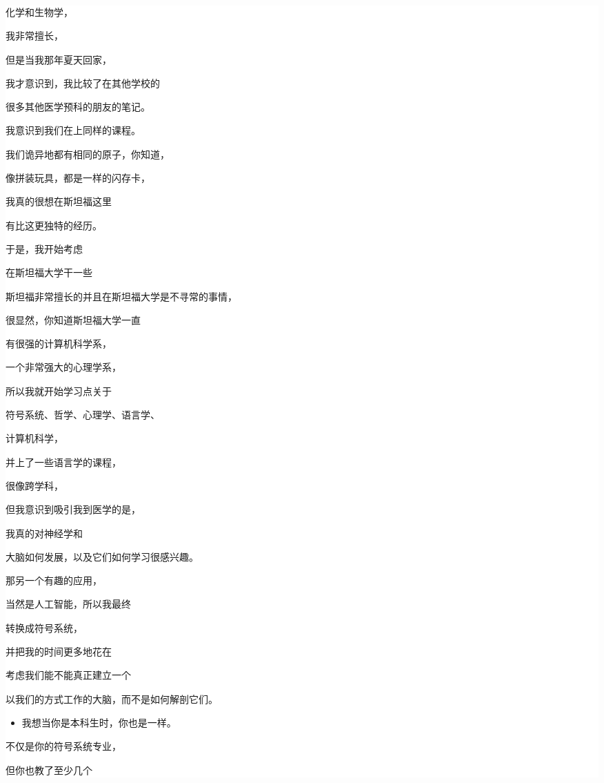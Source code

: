 化学和生物学，

我非常擅长，

但是当我那年夏天回家，

我才意识到，我比较了在其他学校的

很多其他医学预科的朋友的笔记。

我意识到我们在上同样的课程。

我们诡异地都有相同的原子，你知道，

像拼装玩具，都是一样的闪存卡，

我真的很想在斯坦福这里

有比这更独特的经历。

于是，我开始考虑

在斯坦福大学干一些

斯坦福非常擅长的并且在斯坦福大学是不寻常的事情，

很显然，你知道斯坦福大学一直

有很强的计算机科学系，

一个非常强大的心理学系，

所以我就开始学习点关于

符号系统、哲学、心理学、语言学、

计算机科学，

并上了一些语言学的课程，

很像跨学科，

但我意识到吸引我到医学的是，

我真的对神经学和

大脑如何发展，以及它们如何学习很感兴趣。

那另一个有趣的应用，

当然是人工智能，所以我最终

转换成符号系统，

并把我的时间更多地花在

考虑我们能不能真正建立一个

以我们的方式工作的大脑，而不是如何解剖它们。

- 我想当你是本科生时，你也是一样。

不仅是你的符号系统专业，

但你也教了至少几个
